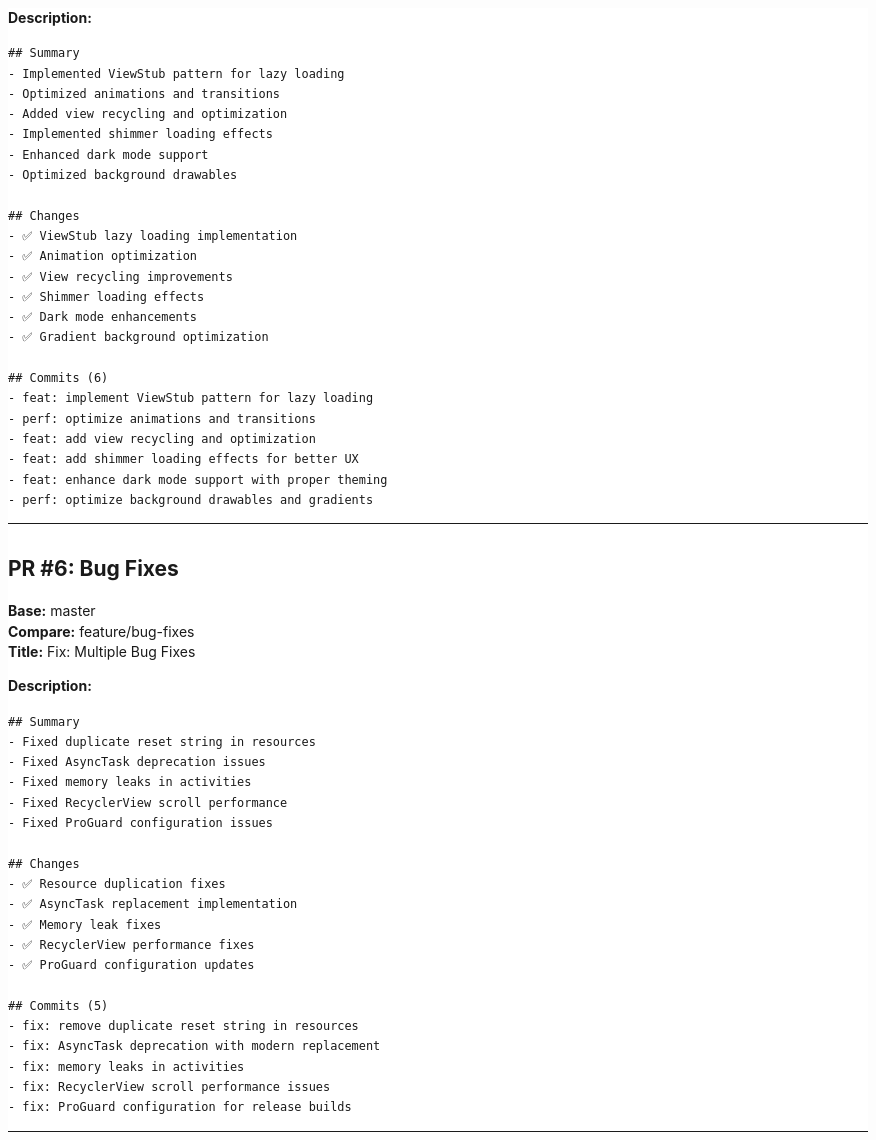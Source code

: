 **Description:**
```
## Summary
- Implemented ViewStub pattern for lazy loading
- Optimized animations and transitions
- Added view recycling and optimization
- Implemented shimmer loading effects
- Enhanced dark mode support
- Optimized background drawables

## Changes
- ✅ ViewStub lazy loading implementation
- ✅ Animation optimization
- ✅ View recycling improvements
- ✅ Shimmer loading effects
- ✅ Dark mode enhancements
- ✅ Gradient background optimization

## Commits (6)
- feat: implement ViewStub pattern for lazy loading
- perf: optimize animations and transitions
- feat: add view recycling and optimization
- feat: add shimmer loading effects for better UX
- feat: enhance dark mode support with proper theming
- perf: optimize background drawables and gradients
```

---

## PR #6: Bug Fixes
**Base:** master  
**Compare:** feature/bug-fixes  
**Title:** Fix: Multiple Bug Fixes

**Description:**
```
## Summary
- Fixed duplicate reset string in resources
- Fixed AsyncTask deprecation issues
- Fixed memory leaks in activities
- Fixed RecyclerView scroll performance
- Fixed ProGuard configuration issues

## Changes
- ✅ Resource duplication fixes
- ✅ AsyncTask replacement implementation
- ✅ Memory leak fixes
- ✅ RecyclerView performance fixes
- ✅ ProGuard configuration updates

## Commits (5)
- fix: remove duplicate reset string in resources
- fix: AsyncTask deprecation with modern replacement
- fix: memory leaks in activities
- fix: RecyclerView scroll performance issues
- fix: ProGuard configuration for release builds
```

---